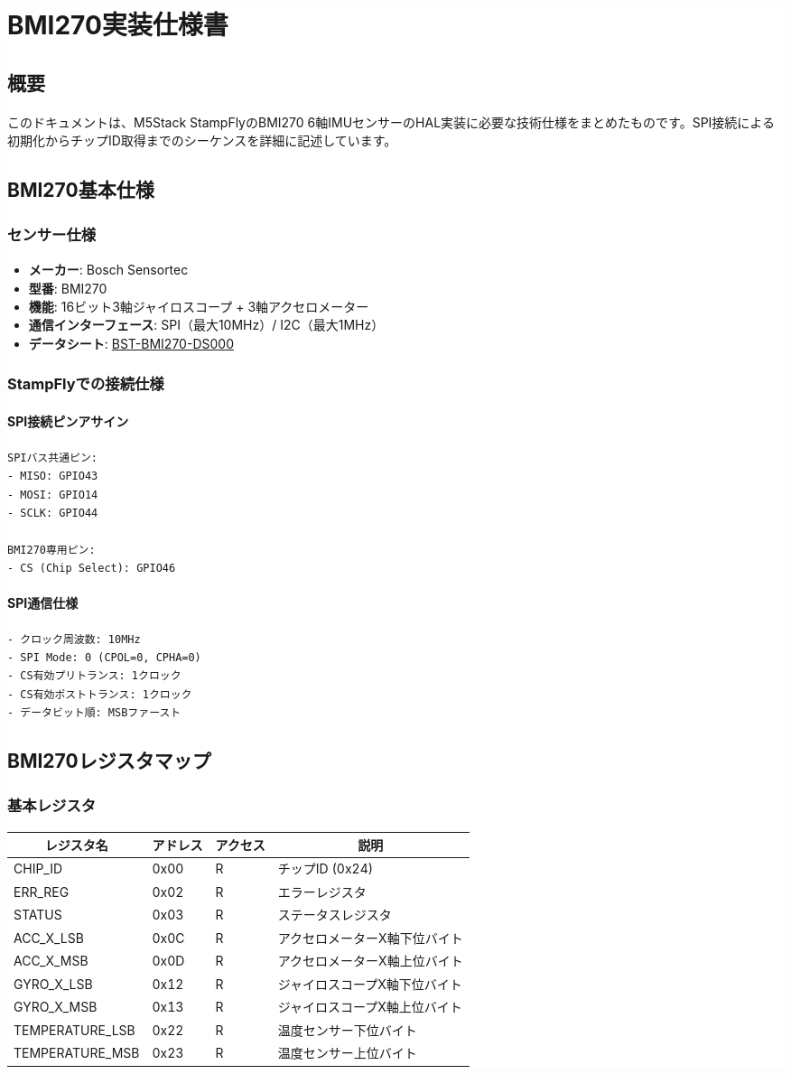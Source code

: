 # BMI270実装仕様書

## 概要

このドキュメントは、M5Stack StampFlyのBMI270 6軸IMUセンサーのHAL実装に必要な技術仕様をまとめたものです。SPI接続による初期化からチップID取得までのシーケンスを詳細に記述しています。

## BMI270基本仕様

### センサー仕様
- **メーカー**: Bosch Sensortec
- **型番**: BMI270
- **機能**: 16ビット3軸ジャイロスコープ + 3軸アクセロメーター
- **通信インターフェース**: SPI（最大10MHz）/ I2C（最大1MHz）
- **データシート**: [BST-BMI270-DS000](https://www.bosch-sensortec.com/media/boschsensortec/downloads/datasheets/bst-bmi270-ds000.pdf)

### StampFlyでの接続仕様

#### SPI接続ピンアサイン
```
SPIバス共通ピン:
- MISO: GPIO43
- MOSI: GPIO14
- SCLK: GPIO44

BMI270専用ピン:
- CS (Chip Select): GPIO46
```

#### SPI通信仕様
```
- クロック周波数: 10MHz
- SPI Mode: 0 (CPOL=0, CPHA=0)
- CS有効プリトランス: 1クロック
- CS有効ポストトランス: 1クロック
- データビット順: MSBファースト
```

## BMI270レジスタマップ

### 基本レジスタ
| レジスタ名 | アドレス | アクセス | 説明 |
|-----------|---------|---------|------|
| CHIP_ID | 0x00 | R | チップID (0x24) |
| ERR_REG | 0x02 | R | エラーレジスタ |
| STATUS | 0x03 | R | ステータスレジスタ |
| ACC_X_LSB | 0x0C | R | アクセロメーターX軸下位バイト |
| ACC_X_MSB | 0x0D | R | アクセロメーターX軸上位バイト |
| GYRO_X_LSB | 0x12 | R | ジャイロスコープX軸下位バイト |
| GYRO_X_MSB | 0x13 | R | ジャイロスコープX軸上位バイト |
| TEMPERATURE_LSB | 0x22 | R | 温度センサー下位バイト |
| TEMPERATURE_MSB | 0x23 | R | 温度センサー上位バイト |
